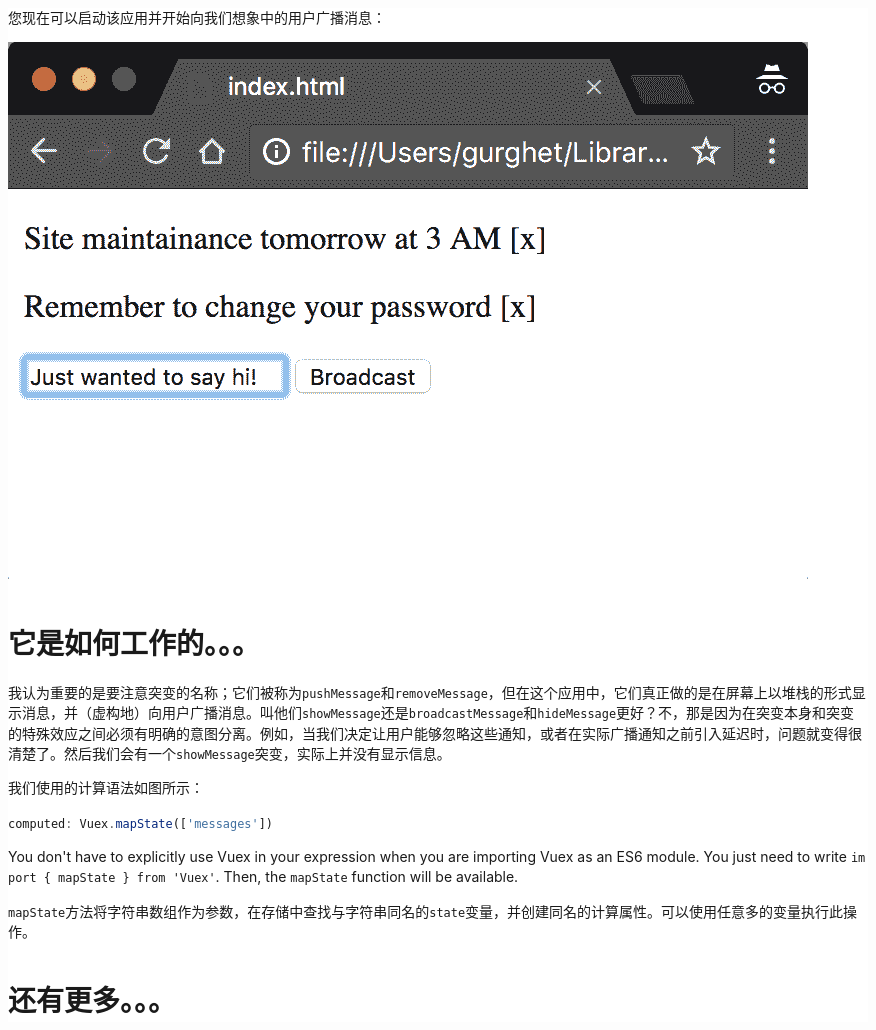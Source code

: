 您现在可以启动该应用并开始向我们想象中的用户广播消息：

![](img/b0df8753-e8a1-468a-a5a8-9f6d4998a4ef.png)

# 它是如何工作的。。。

我认为重要的是要注意突变的名称；它们被称为`pushMessage`和`removeMessage`，但在这个应用中，它们真正做的是在屏幕上以堆栈的形式显示消息，并（虚构地）向用户广播消息。叫他们`showMessage`还是`broadcastMessage`和`hideMessage`更好？不，那是因为在突变本身和突变的特殊效应之间必须有明确的意图分离。例如，当我们决定让用户能够忽略这些通知，或者在实际广播通知之前引入延迟时，问题就变得很清楚了。然后我们会有一个`showMessage`突变，实际上并没有显示信息。

我们使用的计算语法如图所示：

```js
computed: Vuex.mapState(['messages'])
```

You don't have to explicitly use Vuex in your expression when you are importing Vuex as an ES6 module. You just need to write
`import { mapState } from 'Vuex'`.
Then, the `mapState` function will be available.

`mapState`方法将字符串数组作为参数，在存储中查找与字符串同名的`state`变量，并创建同名的计算属性。可以使用任意多的变量执行此操作。

# 还有更多。。。
